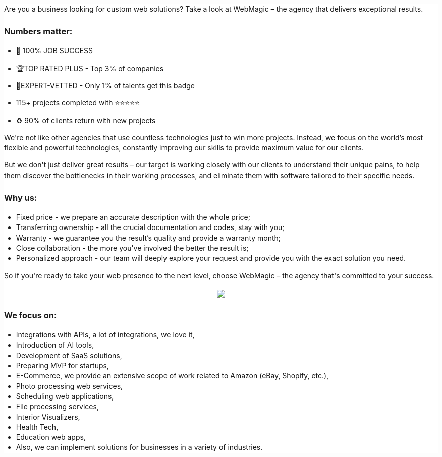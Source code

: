 Are you a business looking for custom web solutions? Take a look at WebMagic – the agency that delivers exceptional results.   
  

### Numbers matter:  
  

- 💯 100% JOB SUCCESS
  


- 🏆TOP RATED PLUS - Top 3% of companies
  
  

- 🏅EXPERT-VETTED - Only 1% of talents get this badge
  
  

- 115+ projects completed with ⭐⭐⭐⭐⭐
  
  

- ♻️ 90% of clients return with new projects  
  

We're not like other agencies that use countless technologies just to win more projects. Instead, we focus on the world’s most flexible and powerful technologies, constantly improving our skills to provide maximum value for our clients. 

But we don't just deliver great results – our target is working closely with our clients to understand their unique pains, to help them discover the bottlenecks in their working processes, and eliminate them with software tailored to their specific needs.
  
  

### Why us:  
  

- Fixed price - we prepare an accurate description with the whole price;
- Transferring ownership - all the crucial documentation and codes, stay with you;
- Warranty - we guarantee you the result’s quality and provide a warranty month;
- Close collaboration - the more you've involved the better the result is;
- Personalized approach - our team will deeply explore your request and provide you with the exact solution you need.

So if you're ready to take your web presence to the next level, choose WebMagic – the agency that's committed to your success.  


<div align="center">
<img src="https://github.com/localBox0/test/assets/87381764/b0a98413-fb83-48ad-8d19-837bbb1c887c" align="center" style="width: 100%" />
</div>  
  

### We focus on:   
  

- Integrations with APIs, a lot of integrations, we love it,
- Introduction of AI tools,
- Development of SaaS solutions,
- Preparing MVP for startups,
- E-Commerce, we provide an extensive scope of work related to Amazon (eBay, Shopify, etc.), 
- Photo processing web services, 
- Scheduling web applications,
- File processing services,
- Interior Visualizers,
- Health Tech,
- Education web apps, 
- Also, we can implement solutions for businesses in a variety of industries.   
  